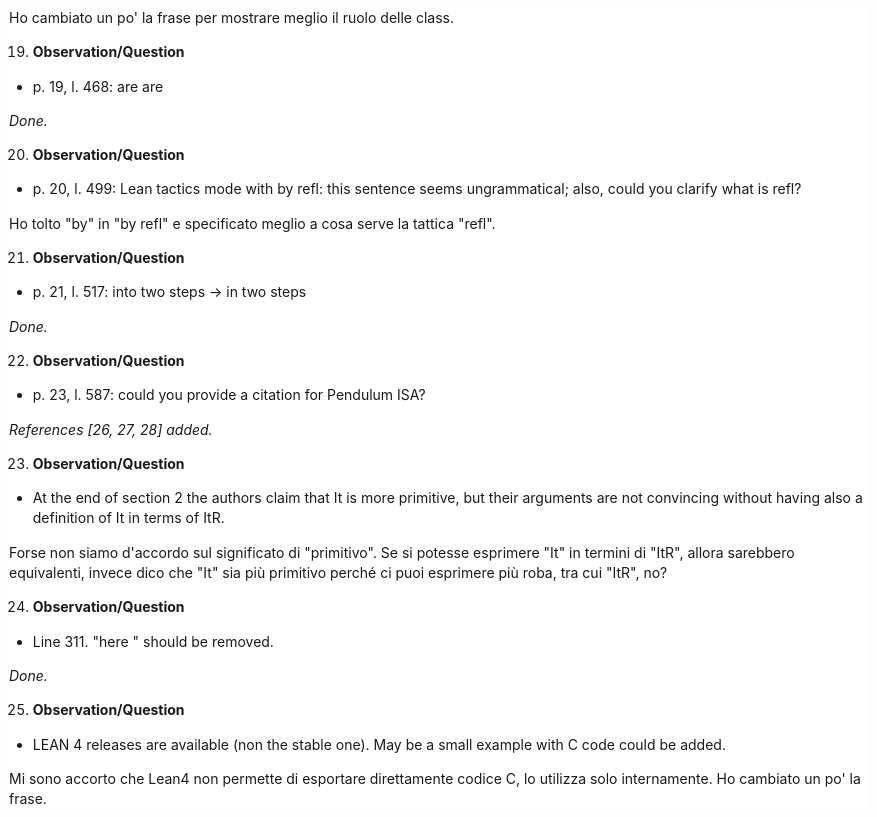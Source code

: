 Ho cambiato un po' la frase per mostrare meglio il ruolo delle class.
  
  
19. **Observation/Question**
  
- p. 19, l. 468: are are
  
*Done.*
  
  
20. **Observation/Question**
  
-  p. 20, l. 499: Lean tactics mode with by refl: this sentence seems ungrammatical; also, could you clarify what is refl?
  
Ho tolto "by" in "by refl" e specificato meglio a cosa serve la tattica "refl".
  
  
21. **Observation/Question**
  
- p. 21, l. 517: into two steps -> in two steps
  
*Done.*
  
  
22.  **Observation/Question**
  
- p. 23, l. 587: could you provide a citation for Pendulum ISA?
  
*References [26, 27, 28] added.*  
  
23.  **Observation/Question**
  
- At the end of section 2 the authors claim that It is more primitive, but their arguments are not convincing without having also a definition of It in terms of ItR.
  
Forse non siamo d'accordo sul significato di "primitivo". Se si potesse esprimere "It" in termini di "ItR", allora sarebbero equivalenti, invece dico che "It" sia più primitivo perché ci puoi esprimere più roba, tra cui "ItR", no?
  
  
24. **Observation/Question**
  
- Line 311. "here " should be removed.
  
*Done.*
  
  
25. **Observation/Question**
  
- LEAN 4 releases are available (non the stable one). May be a small example with C code could be added.
  
Mi sono accorto che Lean4 non permette di esportare direttamente codice C, lo utilizza solo internamente. Ho cambiato un po' la frase.
  